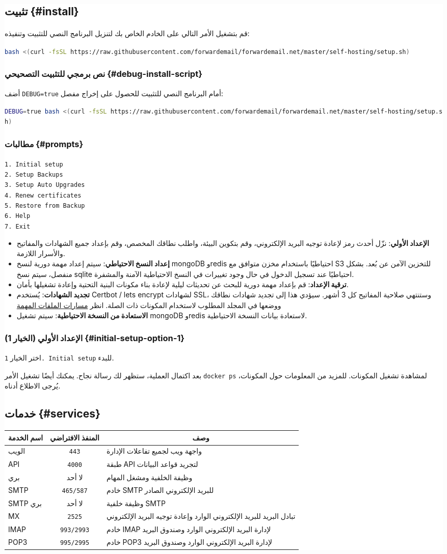 ## تثبيت {#install}

قم بتشغيل الأمر التالي على الخادم الخاص بك لتنزيل البرنامج النصي للتثبيت وتنفيذه:

```sh
bash <(curl -fsSL https://raw.githubusercontent.com/forwardemail/forwardemail.net/master/self-hosting/setup.sh)
```

### نص برمجي للتثبيت التصحيحي {#debug-install-script}

أضف `DEBUG=true` أمام البرنامج النصي للتثبيت للحصول على إخراج مفصل:

```sh
DEBUG=true bash <(curl -fsSL https://raw.githubusercontent.com/forwardemail/forwardemail.net/master/self-hosting/setup.sh)
```

### مطالبات {#prompts}

```sh
1. Initial setup
2. Setup Backups
3. Setup Auto Upgrades
4. Renew certificates
5. Restore from Backup
6. Help
7. Exit
```

* **الإعداد الأولي**: نزّل أحدث رمز لإعادة توجيه البريد الإلكتروني، وقم بتكوين البيئة، واطلب نطاقك المخصص، وقم بإعداد جميع الشهادات والمفاتيح والأسرار اللازمة.
* **إعداد النسخ الاحتياطي**: سيتم إعداد مهمة دورية لنسخ mongoDB وredis احتياطيًا باستخدام مخزن متوافق مع S3 للتخزين الآمن عن بُعد. بشكل منفصل، سيتم نسخ sqlite احتياطيًا عند تسجيل الدخول في حال وجود تغييرات في النسخ الاحتياطية الآمنة والمشفرة.
* **ترقية الإعداد**: قم بإعداد مهمة دورية للبحث عن تحديثات ليلية لإعادة بناء مكونات البنية التحتية وإعادة تشغيلها بأمان.
* **تجديد الشهادات**: يُستخدم Certbot / lets encrypt لشهادات SSL، وستنتهي صلاحية المفاتيح كل 3 أشهر. سيؤدي هذا إلى تجديد شهادات نطاقك ووضعها في المجلد المطلوب لاستخدام المكونات ذات الصلة. انظر [مسارات الملفات المهمة](#important-file-paths)
* **الاستعادة من النسخة الاحتياطية**: سيتم تشغيل mongoDB وredis لاستعادة بيانات النسخة الاحتياطية.

### الإعداد الأولي (الخيار 1) {#initial-setup-option-1}

اختر الخيار `1. Initial setup` للبدء.

بعد اكتمال العملية، ستظهر لك رسالة نجاح. يمكنك أيضًا تشغيل الأمر `docker ps` لمشاهدة تشغيل المكونات. للمزيد من المعلومات حول المكونات، يُرجى الاطلاع أدناه.

## خدمات {#services}

| اسم الخدمة | المنفذ الافتراضي | وصف |
| ------------ | :----------: | ------------------------------------------------------ |
| الويب | `443` | واجهة ويب لجميع تفاعلات الإدارة |
| API | `4000` | طبقة API لتجريد قواعد البيانات |
| بري | لا أحد | وظيفة الخلفية ومشغل المهام |
| SMTP | `465/587` | خادم SMTP للبريد الإلكتروني الصادر |
| SMTP بري | لا أحد | وظيفة خلفية SMTP |
| MX | `2525` | تبادل البريد للبريد الإلكتروني الوارد وإعادة توجيه البريد الإلكتروني |
| IMAP | `993/2993` | خادم IMAP لإدارة البريد الإلكتروني الوارد وصندوق البريد |
| POP3 | `995/2995` | خادم POP3 لإدارة البريد الإلكتروني الوارد وصندوق البريد |